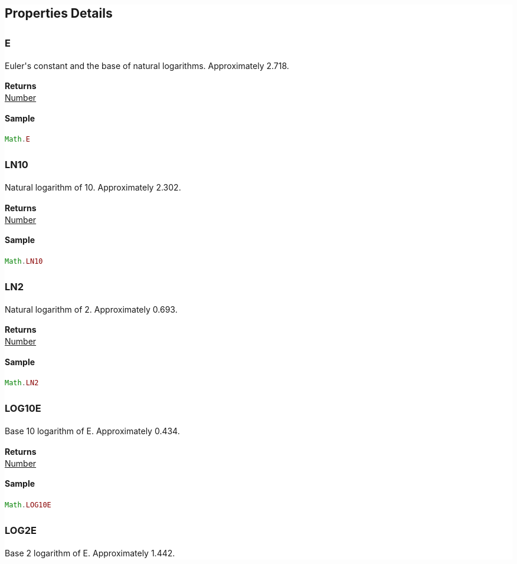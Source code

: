## Properties Details

### E

Euler's constant and the base of natural logarithms. Approximately 2.718.

**Returns**\
[Number](number.md)

**Sample**

```javascript
Math.E
```

### LN10

Natural logarithm of 10. Approximately 2.302.

**Returns**\
[Number](number.md)

**Sample**

```javascript
Math.LN10
```

### LN2

Natural logarithm of 2. Approximately 0.693.

**Returns**\
[Number](number.md)

**Sample**

```javascript
Math.LN2
```

### LOG10E

Base 10 logarithm of E. Approximately 0.434.

**Returns**\
[Number](number.md)

**Sample**

```javascript
Math.LOG10E
```

### LOG2E

Base 2 logarithm of E. Approximately 1.442.
